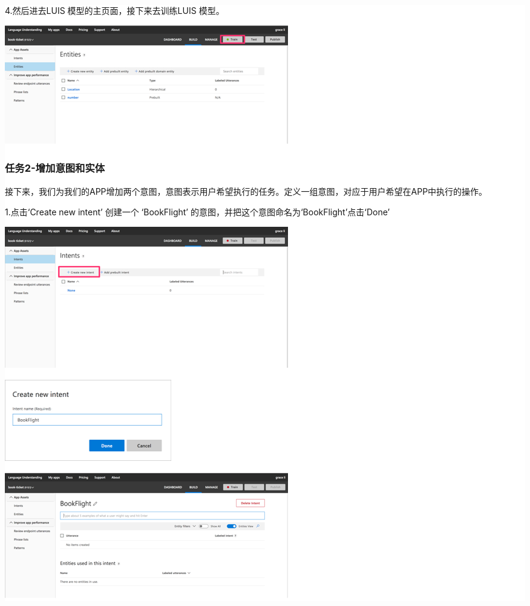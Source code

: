 4.然后进去LUIS 模型的主页面，接下来去训练LUIS 模型。

![luis-4](/img/2018/microsoft-hol-luis-4.png)

### 任务2-增加意图和实体
接下来，我们为我们的APP增加两个意图，意图表示用户希望执行的任务。定义一组意图，对应于用户希望在APP中执行的操作。

1.点击‘Create new intent’ 创建一个 ‘BookFlight’ 的意图，并把这个意图命名为‘BookFlight’点击‘Done’

![luis-5](/img/2018/microsoft-hol-luis-5.png)

![luis-6](/img/2018/microsoft-hol-luis-6.png)

![luis-7](/img/2018/microsoft-hol-luis-7.png)
